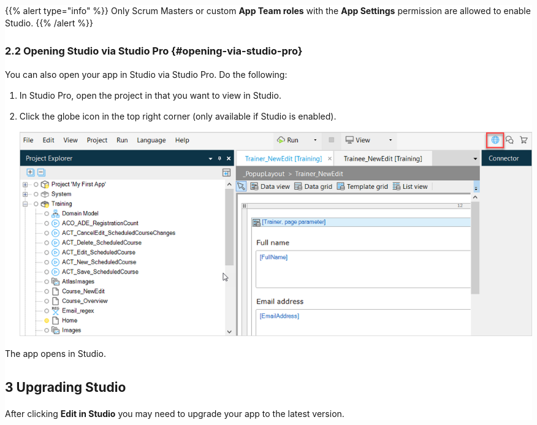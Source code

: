 {{% alert type="info" %}}
Only Scrum Masters or custom **App Team roles** with the **App Settings** permission are allowed to enable Studio.
{{% /alert %}}    

### 2.2 Opening Studio via Studio Pro {#opening-via-studio-pro}

You can also open your app in Studio via Studio Pro. Do the following:

1. In Studio Pro, open the project in that you want to view in Studio.

2.  Click the globe icon in the top right corner (only available if Studio is enabled).

    ![](attachments/general/globe-icon.png)

The app opens in Studio.

## 3 Upgrading Studio

After clicking **Edit in Studio** you may need to upgrade your app to the latest version.
